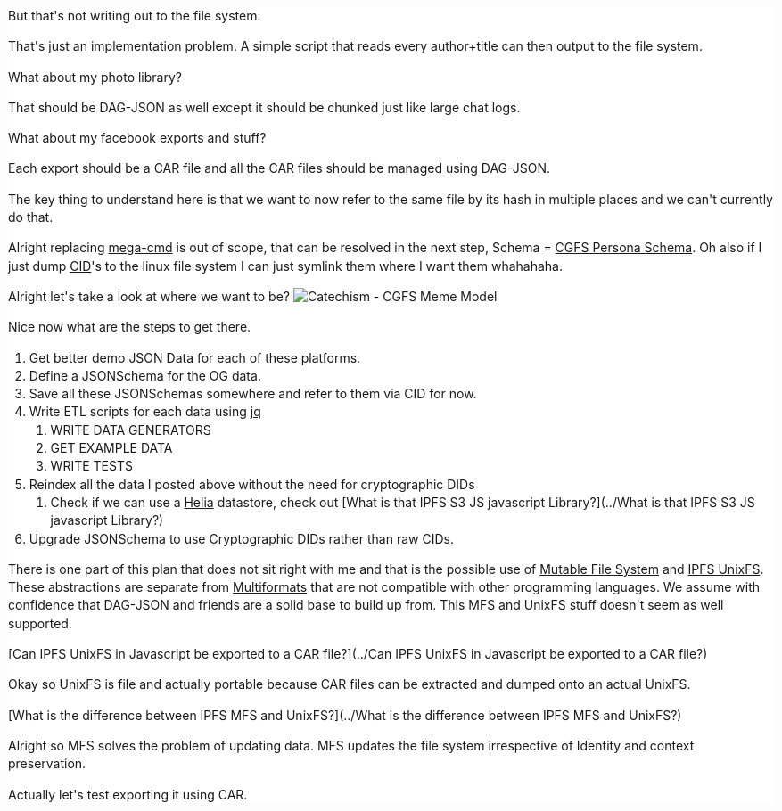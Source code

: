 But that's not writing out to the file system.

That's just an implementation problem. A simple script that reads every author+title can then output to the file system.

What about my photo library?

That should be DAG-JSON as well except it should be chunked just like large chat logs.

What about my facebook exports and stuff?

Each export should be a CAR file and all the CAR files should be managed using DAG-JSON.

The key thing to understand here is that we want to now refer to the same file by its hash in multiple places and we can't currently do that.

Alright replacing [mega-cmd](../6824a4cc-8501-42a2-8450-ef0d88d36f6b) is out of scope, that can be resolved in the next step, Schema = [CGFS Persona Schema](../bbb2e4e9-08b9-461e-ba58-8a15c27d06d1). Oh also if I just dump [CID](../87e4fb9d-e5a8-4657-a7ba-f0962d1d075a)'s to the linux file system I can just symlink them where I want them whahahaha.

Alright let's take a look at where we want to be?
![Catechism - CGFS Meme Model](../f8a441e8-67b1-4672-9dad-a1ad8ed192a2)

Nice now what are the steps to get there.

1. Get better demo JSON Data for each of these platforms.
2. Define a JSONSchema for the OG data.
3. Save all these JSONSchemas somewhere and refer to them via CID for now.
4. Write ETL scripts for each data using [jq](../6919cd5a-1a38-47e7-be2e-a3db232144dc)
	1. WRITE DATA GENERATORS
	2. GET EXAMPLE DATA
	4. WRITE TESTS
5. Reindex all the data I posted above without the need for cryptographic DIDs
	1. Check if we can use a [Helia](../5d0d438a-16de-4cb5-8054-602f0847112d) datastore, check out [What is that IPFS S3 JS javascript Library?](../What is that IPFS S3 JS javascript Library?)
6. Upgrade JSONSchema to use Cryptographic DIDs rather than raw CIDs.

There is one part of this plan that does not sit right with me and that is the possible use of [Mutable File System](../2ec3ff8d-d30f-4ccb-9d11-2713a25c277b) and [IPFS UnixFS](../b6e5b09d-6901-4eb5-97c0-814384aa6e4a). These abstractions are separate from [Multiformats](../5ca2a82c-f00e-43eb-bc7e-7fdde4012434) that are not compatible with other programming languages. We assume with confidence that DAG-JSON and friends are a solid base to build up from. This MFS and UnixFS stuff doesn't seem as well supported.

[Can IPFS UnixFS in Javascript be exported to a CAR file?](../Can IPFS UnixFS in Javascript be exported to a CAR file?)

Okay so UnixFS is file and actually portable because CAR files can be extracted and dumped onto an actual UnixFS.

[What is the difference between IPFS MFS and UnixFS?](../What is the difference between IPFS MFS and UnixFS?)

Alright so MFS solves the problem of updating data. MFS updates the file system irrespective of Identity and context preservation.

Actually let's test exporting it using CAR.
